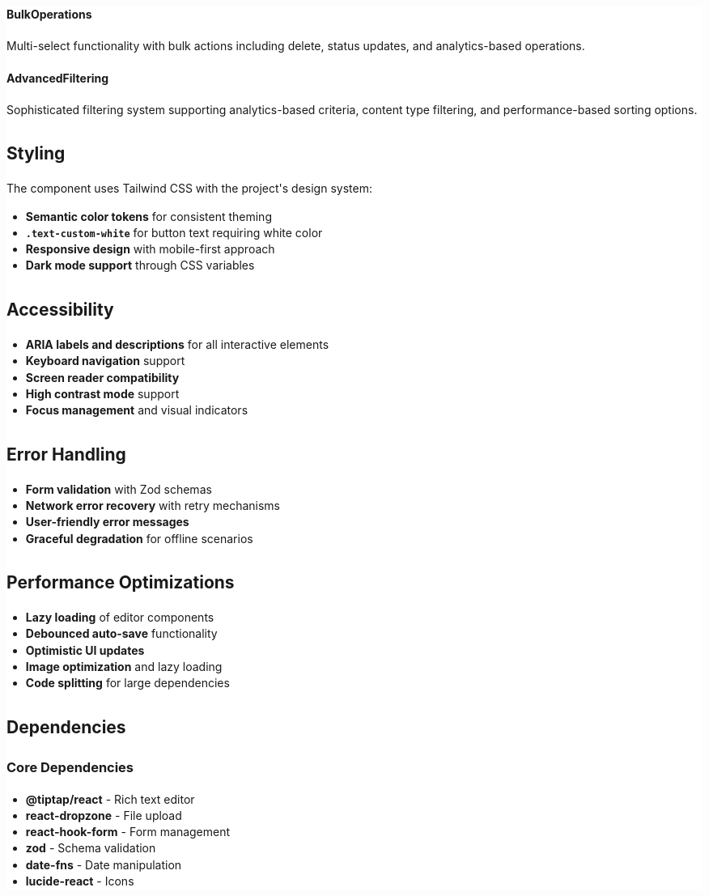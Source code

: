 #### BulkOperations
Multi-select functionality with bulk actions including delete, status updates, and analytics-based operations.

#### AdvancedFiltering
Sophisticated filtering system supporting analytics-based criteria, content type filtering, and performance-based sorting options.

## Styling

The component uses Tailwind CSS with the project's design system:

- **Semantic color tokens** for consistent theming
- **`.text-custom-white`** for button text requiring white color
- **Responsive design** with mobile-first approach
- **Dark mode support** through CSS variables

## Accessibility

- **ARIA labels and descriptions** for all interactive elements
- **Keyboard navigation** support
- **Screen reader compatibility**
- **High contrast mode** support
- **Focus management** and visual indicators

## Error Handling

- **Form validation** with Zod schemas
- **Network error recovery** with retry mechanisms
- **User-friendly error messages**
- **Graceful degradation** for offline scenarios

## Performance Optimizations

- **Lazy loading** of editor components
- **Debounced auto-save** functionality
- **Optimistic UI updates**
- **Image optimization** and lazy loading
- **Code splitting** for large dependencies

## Dependencies

### Core Dependencies
- **@tiptap/react** - Rich text editor
- **react-dropzone** - File upload
- **react-hook-form** - Form management
- **zod** - Schema validation
- **date-fns** - Date manipulation
- **lucide-react** - Icons
